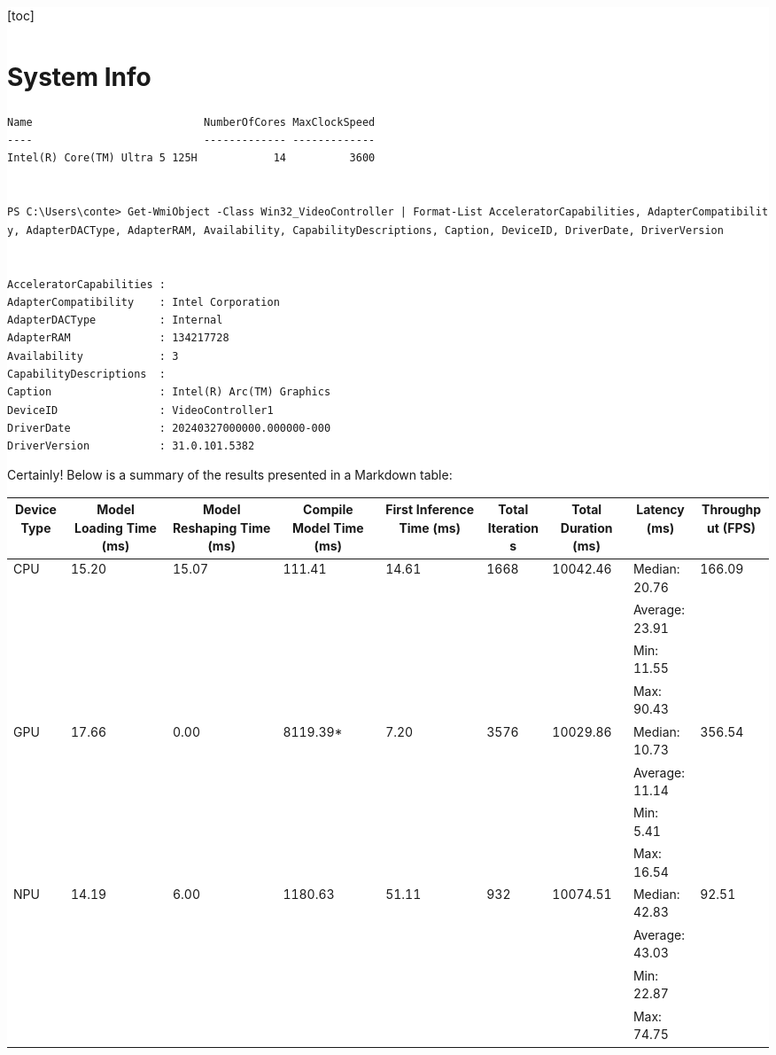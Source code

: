 [toc]

# System Info
```
Name                           NumberOfCores MaxClockSpeed
----                           ------------- -------------
Intel(R) Core(TM) Ultra 5 125H            14          3600


PS C:\Users\conte> Get-WmiObject -Class Win32_VideoController | Format-List AcceleratorCapabilities, AdapterCompatibility, AdapterDACType, AdapterRAM, Availability, CapabilityDescriptions, Caption, DeviceID, DriverDate, DriverVersion


AcceleratorCapabilities :
AdapterCompatibility    : Intel Corporation
AdapterDACType          : Internal
AdapterRAM              : 134217728
Availability            : 3
CapabilityDescriptions  :
Caption                 : Intel(R) Arc(TM) Graphics
DeviceID                : VideoController1
DriverDate              : 20240327000000.000000-000
DriverVersion           : 31.0.101.5382
```


Certainly! Below is a summary of the results presented in a Markdown table:

| Device Type | Model Loading Time (ms) | Model Reshaping Time (ms) | Compile Model Time (ms) | First Inference Time (ms) | Total Iterations | Total Duration (ms) | Latency (ms) | Throughput (FPS) |
|--------------|--------------------------|---------------------------|-------------------------|----------------------|-------------------|--------------------|----------------|-------------------|
| CPU          | 15.20                    | 15.07                     | 111.41                  | 14.61                | 1668              | 10042.46            | Median: 20.76   | 166.09            |
|              |                          |                            |                         |                      |                   |                    | Average: 23.91  |                   |
|              |                          |                            |                         |                      |                   |                    | Min: 11.55       |                   |
|              |                          |                            |                         |                      |                   |                    | Max: 90.43       |                   |
| GPU          | 17.66                    | 0.00                      | 8119.39*                | 7.20                 | 3576              | 10029.86            | Median: 10.73   | 356.54            |
|              |                          |                            |                         |                      |                   |                    | Average: 11.14  |                   |
|              |                          |                            |                         |                      |                   |                    | Min: 5.41        |                   |
|              |                          |                            |                         |                      |                   |                    | Max: 16.54       |                   |
| NPU          | 14.19                    | 6.00                      | 1180.63                 | 51.11                | 932               | 10074.51            | Median: 42.83   | 92.51             |
|              |                          |                            |                         |                      |                   |                    | Average: 43.03  |                   |
|              |                          |                            |                         |                      |                   |                    | Min: 22.87       |                   |
|              |                          |                            |                         |                      |                   |                    | Max: 74.75       |                   |
